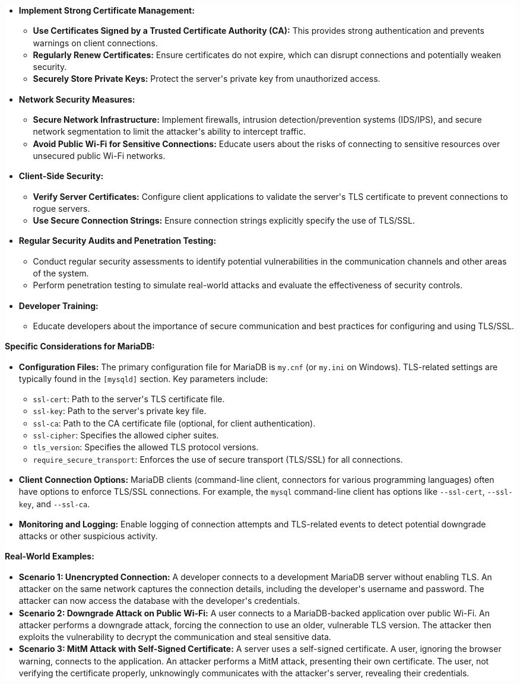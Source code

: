 * **Implement Strong Certificate Management:**
    * **Use Certificates Signed by a Trusted Certificate Authority (CA):** This provides strong authentication and prevents warnings on client connections.
    * **Regularly Renew Certificates:** Ensure certificates do not expire, which can disrupt connections and potentially weaken security.
    * **Securely Store Private Keys:** Protect the server's private key from unauthorized access.

* **Network Security Measures:**
    * **Secure Network Infrastructure:** Implement firewalls, intrusion detection/prevention systems (IDS/IPS), and secure network segmentation to limit the attacker's ability to intercept traffic.
    * **Avoid Public Wi-Fi for Sensitive Connections:** Educate users about the risks of connecting to sensitive resources over unsecured public Wi-Fi networks.

* **Client-Side Security:**
    * **Verify Server Certificates:** Configure client applications to validate the server's TLS certificate to prevent connections to rogue servers.
    * **Use Secure Connection Strings:** Ensure connection strings explicitly specify the use of TLS/SSL.

* **Regular Security Audits and Penetration Testing:**
    * Conduct regular security assessments to identify potential vulnerabilities in the communication channels and other areas of the system.
    * Perform penetration testing to simulate real-world attacks and evaluate the effectiveness of security controls.

* **Developer Training:**
    * Educate developers about the importance of secure communication and best practices for configuring and using TLS/SSL.

**Specific Considerations for MariaDB:**

* **Configuration Files:** The primary configuration file for MariaDB is `my.cnf` (or `my.ini` on Windows). TLS-related settings are typically found in the `[mysqld]` section. Key parameters include:
    * `ssl-cert`: Path to the server's TLS certificate file.
    * `ssl-key`: Path to the server's private key file.
    * `ssl-ca`: Path to the CA certificate file (optional, for client authentication).
    * `ssl-cipher`: Specifies the allowed cipher suites.
    * `tls_version`: Specifies the allowed TLS protocol versions.
    * `require_secure_transport`: Enforces the use of secure transport (TLS/SSL) for all connections.

* **Client Connection Options:**  MariaDB clients (command-line client, connectors for various programming languages) often have options to enforce TLS/SSL connections. For example, the `mysql` command-line client has options like `--ssl-cert`, `--ssl-key`, and `--ssl-ca`.

* **Monitoring and Logging:**  Enable logging of connection attempts and TLS-related events to detect potential downgrade attacks or other suspicious activity.

**Real-World Examples:**

* **Scenario 1: Unencrypted Connection:** A developer connects to a development MariaDB server without enabling TLS. An attacker on the same network captures the connection details, including the developer's username and password. The attacker can now access the database with the developer's credentials.
* **Scenario 2: Downgrade Attack on Public Wi-Fi:** A user connects to a MariaDB-backed application over public Wi-Fi. An attacker performs a downgrade attack, forcing the connection to use an older, vulnerable TLS version. The attacker then exploits the vulnerability to decrypt the communication and steal sensitive data.
* **Scenario 3: MitM Attack with Self-Signed Certificate:** A server uses a self-signed certificate. A user, ignoring the browser warning, connects to the application. An attacker performs a MitM attack, presenting their own certificate. The user, not verifying the certificate properly, unknowingly communicates with the attacker's server, revealing their credentials.
